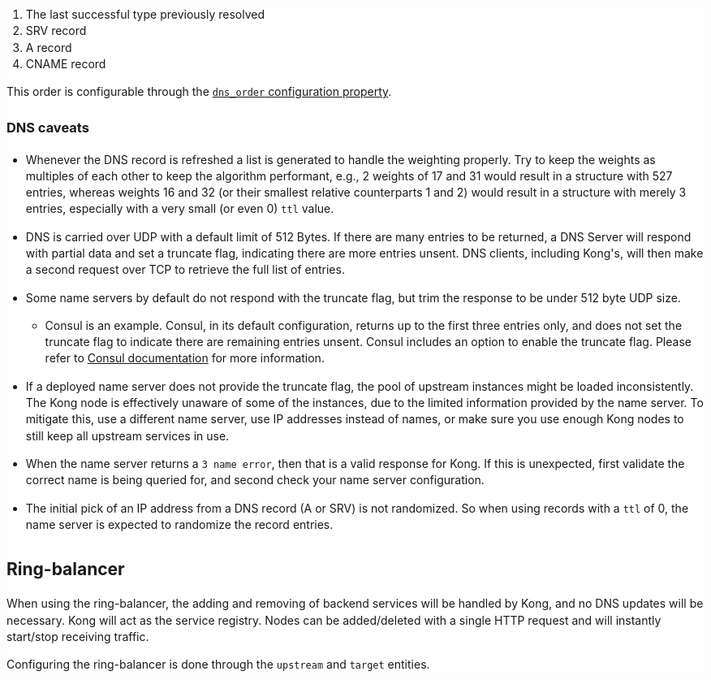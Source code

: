   1. The last successful type previously resolved
  2. SRV record
  3. A record
  4. CNAME record

This order is configurable through the [`dns_order` configuration property][dns-order-config].

### DNS caveats

- Whenever the DNS record is refreshed a list is generated to handle the
weighting properly. Try to keep the weights as multiples of each other to keep
the algorithm performant, e.g., 2 weights of 17 and 31 would result in a structure
with 527 entries, whereas weights 16 and 32 (or their smallest relative
counterparts 1 and 2) would result in a structure with merely 3 entries,
especially with a very small (or even 0) `ttl` value.

- DNS is carried over UDP with a default limit of 512 Bytes. If there are many entries
to be returned, a DNS Server will respond with partial data and set a truncate flag,
indicating there are more entries unsent.
DNS clients, including Kong's, will then make a second request over TCP to retrieve the full
list of entries.

- Some name servers by default do not respond with the truncate flag, but trim the response
to be under 512 byte UDP size.
   - Consul is an example. Consul, in its default configuration, returns up to the first
three entries only, and does not set the truncate flag to indicate there are remaining entries unsent.
Consul includes an option to enable the truncate flag. Please refer to [Consul documentation](https://www.consul.io/docs/agent/options.html#enable_truncate)
for more information.

- If a deployed name server does not provide the truncate flag, the pool
of upstream instances might be loaded inconsistently. The Kong node is effectively
unaware of some of the instances, due to the limited information provided by the name server.
To mitigate this, use a different name server, use IP addresses instead of names, or make sure
you use enough Kong nodes to still keep all upstream services in use.

- When the name server returns a `3 name error`, then that is a valid response
for Kong. If this is unexpected, first validate the correct name is being
queried for, and second check your name server configuration.

- The initial pick of an IP address from a DNS record (A or SRV) is not
randomized. So when using records with a `ttl` of 0, the name server is
expected to randomize the record entries.

## Ring-balancer

When using the ring-balancer, the adding and removing of backend services will
be handled by Kong, and no DNS updates will be necessary. Kong will act as the
service registry. Nodes can be added/deleted with a single HTTP request and
will instantly start/stop receiving traffic.

Configuring the ring-balancer is done through the `upstream` and `target`
entities.


[upstream-object-reference]: /gateway/{{page.kong_version}}/admin-api#upstream-object
[target-object-reference]: /gateway/{{page.kong_version}}/admin-api#target-object
[dns-order-config]: /gateway/{{page.kong_version}}/reference/configuration/#dns_order
[real-ip-config]: /gateway/{{page.kong_version}}/reference/configuration/#real_ip_header
[blue-green-canary]: http://blog.christianposta.com/deploy/blue-green-deployments-a-b-testing-and-canary-releases/